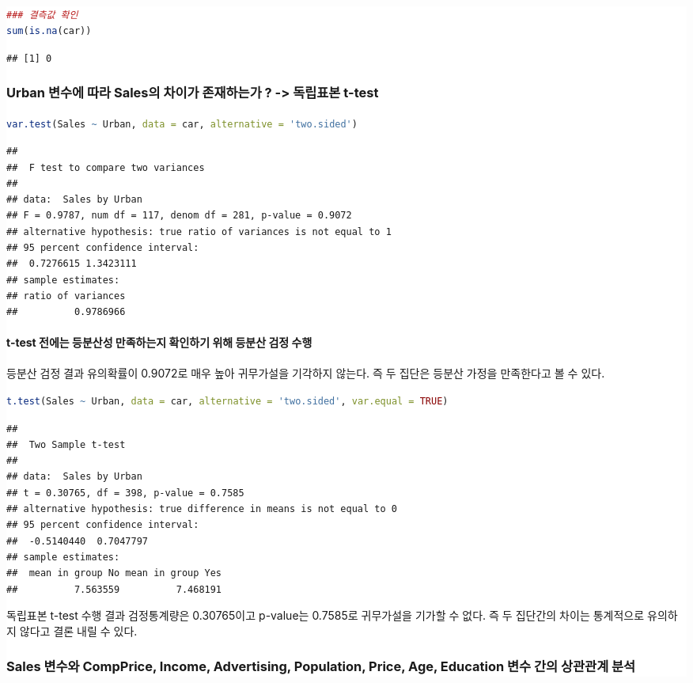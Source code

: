 
```r
### 결측값 확인
sum(is.na(car))
```

```
## [1] 0
```

### Urban 변수에 따라 Sales의 차이가 존재하는가 ? -> 독립표본 t-test


```r
var.test(Sales ~ Urban, data = car, alternative = 'two.sided')
```

```
## 
## 	F test to compare two variances
## 
## data:  Sales by Urban
## F = 0.9787, num df = 117, denom df = 281, p-value = 0.9072
## alternative hypothesis: true ratio of variances is not equal to 1
## 95 percent confidence interval:
##  0.7276615 1.3423111
## sample estimates:
## ratio of variances 
##          0.9786966
```
#### t-test 전에는 등분산성 만족하는지 확인하기 위해 등분산 검정 수행
등분산 검정 결과 유의확률이 0.9072로 매우 높아 귀무가설을 기각하지 않는다. 즉 두 집단은 등분산 가정을 만족한다고 볼 수 있다.


```r
t.test(Sales ~ Urban, data = car, alternative = 'two.sided', var.equal = TRUE)
```

```
## 
## 	Two Sample t-test
## 
## data:  Sales by Urban
## t = 0.30765, df = 398, p-value = 0.7585
## alternative hypothesis: true difference in means is not equal to 0
## 95 percent confidence interval:
##  -0.5140440  0.7047797
## sample estimates:
##  mean in group No mean in group Yes 
##          7.563559          7.468191
```

독립표본 t-test 수행 결과 검정통계량은 0.30765이고 p-value는 0.7585로 귀무가설을 기가할 수 없다. 즉 두 집단간의 차이는 통계적으로 유의하지 않다고 결론 내릴 수 있다.

### Sales 변수와 CompPrice, Income, Advertising, Population, Price, Age, Education 변수 간의 상관관계 분석
